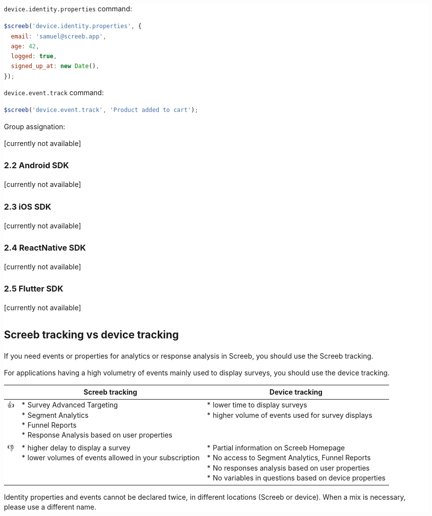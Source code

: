 `device.identity.properties` command:

```js
$screeb('device.identity.properties', {
  email: 'samuel@screeb.app',
  age: 42,
  logged: true,
  signed_up_at: new Date(),
});
```

`device.event.track` command:

```js
$screeb('device.event.track', 'Product added to cart');
```

Group assignation:

[currently not available]

### 2.2 Android SDK

[currently not available]

### 2.3 iOS SDK

[currently not available]

### 2.4 ReactNative SDK

[currently not available]

### 2.5 Flutter SDK

[currently not available]

## Screeb tracking vs device tracking

If you need events or properties for analytics or response analysis in Screeb, you should use the Screeb tracking.

For applications having a high volumetry of events mainly used to display surveys, you should use the device tracking.

|     | Screeb tracking                                                                                                              | Device tracking                                                                                                                                                                                                  |
| --- | ---------------------------------------------------------------------------------------------------------------------------- | ---------------------------------------------------------------------------------------------------------------------------------------------------------------------------------------------------------------- |
| 👍   | * Survey Advanced Targeting<br/> * Segment Analytics<br/> * Funnel Reports <br/>* Response Analysis based on user properties | * lower time to display surveys<br/> * higher volume of events used for survey displays                                                                                                                          |
| 👎   | * higher delay to display a survey<br />* lower volumes of events allowed in your subscription                               | * Partial information on Screeb Homepage<br/> * No access to Segment Analytics, Funnel Reports<br />* No responses analysis based on user properties<br />* No variables in questions based on device properties |

Identity properties and events cannot be declared twice, in different locations (Screeb or device). When a mix is necessary, please use a different name.

